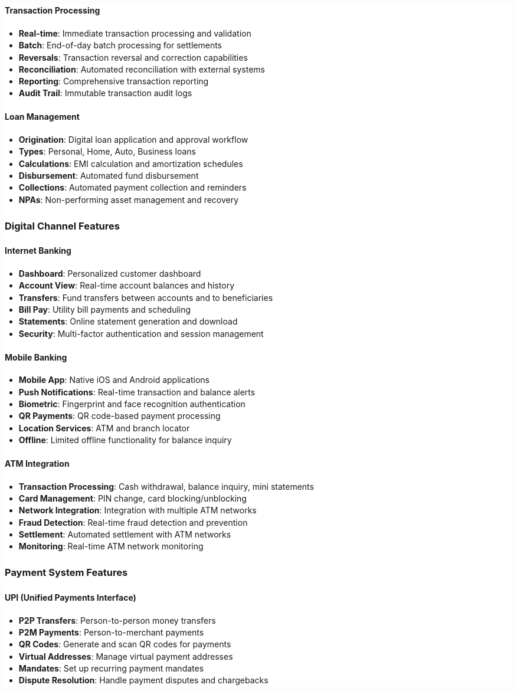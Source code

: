 #### Transaction Processing
- **Real-time**: Immediate transaction processing and validation
- **Batch**: End-of-day batch processing for settlements
- **Reversals**: Transaction reversal and correction capabilities
- **Reconciliation**: Automated reconciliation with external systems
- **Reporting**: Comprehensive transaction reporting
- **Audit Trail**: Immutable transaction audit logs

#### Loan Management
- **Origination**: Digital loan application and approval workflow
- **Types**: Personal, Home, Auto, Business loans
- **Calculations**: EMI calculation and amortization schedules
- **Disbursement**: Automated fund disbursement
- **Collections**: Automated payment collection and reminders
- **NPAs**: Non-performing asset management and recovery

### Digital Channel Features

#### Internet Banking
- **Dashboard**: Personalized customer dashboard
- **Account View**: Real-time account balances and history
- **Transfers**: Fund transfers between accounts and to beneficiaries
- **Bill Pay**: Utility bill payments and scheduling
- **Statements**: Online statement generation and download
- **Security**: Multi-factor authentication and session management

#### Mobile Banking
- **Mobile App**: Native iOS and Android applications
- **Push Notifications**: Real-time transaction and balance alerts
- **Biometric**: Fingerprint and face recognition authentication
- **QR Payments**: QR code-based payment processing
- **Location Services**: ATM and branch locator
- **Offline**: Limited offline functionality for balance inquiry

#### ATM Integration
- **Transaction Processing**: Cash withdrawal, balance inquiry, mini statements
- **Card Management**: PIN change, card blocking/unblocking
- **Network Integration**: Integration with multiple ATM networks
- **Fraud Detection**: Real-time fraud detection and prevention
- **Settlement**: Automated settlement with ATM networks
- **Monitoring**: Real-time ATM network monitoring

### Payment System Features

#### UPI (Unified Payments Interface)
- **P2P Transfers**: Person-to-person money transfers
- **P2M Payments**: Person-to-merchant payments
- **QR Codes**: Generate and scan QR codes for payments
- **Virtual Addresses**: Manage virtual payment addresses
- **Mandates**: Set up recurring payment mandates
- **Dispute Resolution**: Handle payment disputes and chargebacks
